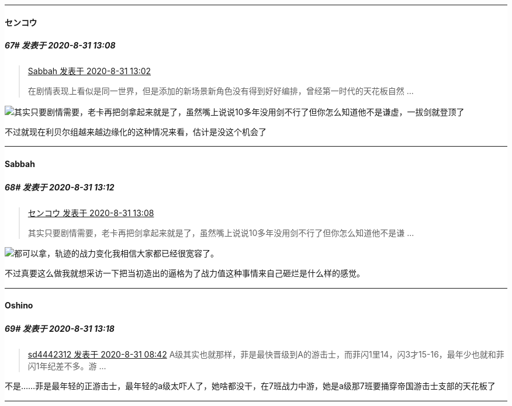 


-----

####  センコウ  
##### 67#       发表于 2020-8-31 13:08



<blockquote><a href="httphttps://bbs.saraba1st.com/2b/forum.php?mod=redirect&amp;goto=findpost&amp;pid=48600140&amp;ptid=1957377" target="_blank">Sabbah 发表于 2020-8-31 13:02</a>

在剧情表现上看似是同一世界，但是添加的新场景新角色没有得到好好编排，曾经第一时代的天花板自然 ...</blockquote>
<img src="https://static.saraba1st.com/image/smiley/face2017/037.png" referrerpolicy="no-referrer">其实只要剧情需要，老卡再把剑拿起来就是了，虽然嘴上说说10多年没用剑不行了但你怎么知道他不是谦虚，一拔剑就登顶了


不过就现在利贝尔组越来越边缘化的这种情况来看，估计是没这个机会了







-----

####  Sabbah  
##### 68#       发表于 2020-8-31 13:12



<blockquote><a href="httphttps://bbs.saraba1st.com/2b/forum.php?mod=redirect&amp;goto=findpost&amp;pid=48600199&amp;ptid=1957377" target="_blank">センコウ 发表于 2020-8-31 13:08</a>

其实只要剧情需要，老卡再把剑拿起来就是了，虽然嘴上说说10多年没用剑不行了但你怎么知道他不是谦 ...</blockquote>
<img src="https://static.saraba1st.com/image/smiley/face2017/037.png" referrerpolicy="no-referrer">都可以拿，轨迹的战力变化我相信大家都已经很宽容了。


不过真要这么做我就想采访一下把当初造出的逼格为了战力值这种事情来自己砸烂是什么样的感觉。







-----

####  Oshino  
##### 69#       发表于 2020-8-31 13:18



<blockquote><a href="httphttps://bbs.saraba1st.com/2b/forum.php?mod=redirect&amp;goto=findpost&amp;pid=48597154&amp;ptid=1957377" target="_blank">sd4442312 发表于 2020-8-31 08:42</a>
A级其实也就那样，菲是最快晋级到A的游击士，而菲闪1里14，闪3才15-16，最年少也就和菲闪1年纪差不多。游 ...</blockquote>
不是……菲是最年轻的正游击士，最年轻的a级太吓人了，她啥都没干，在7班战力中游，她是a级那7班要捅穿帝国游击士支部的天花板了







-----

